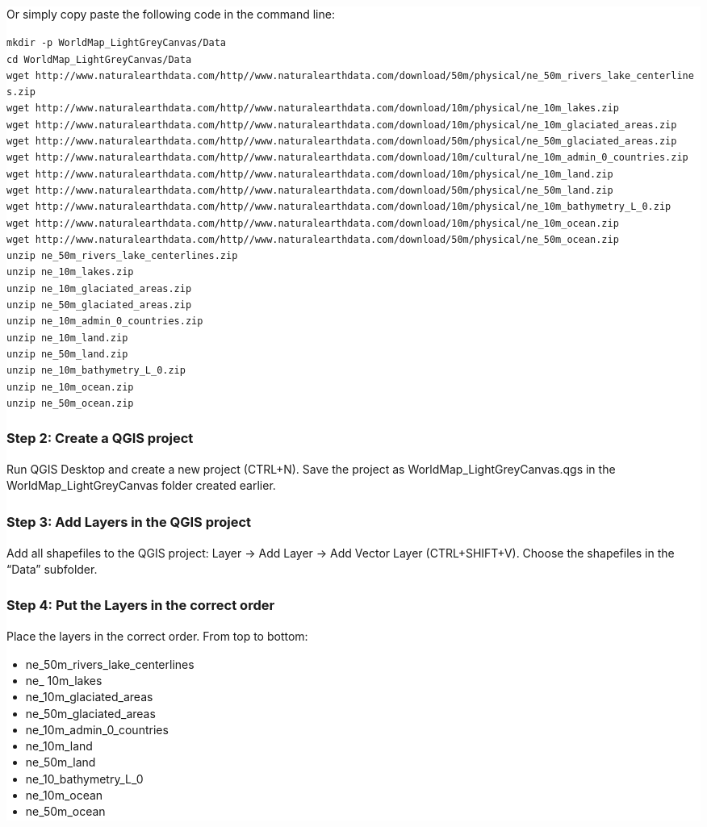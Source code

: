 Or simply copy paste the following code in the command line:


```
mkdir -p WorldMap_LightGreyCanvas/Data
cd WorldMap_LightGreyCanvas/Data
wget http://www.naturalearthdata.com/http//www.naturalearthdata.com/download/50m/physical/ne_50m_rivers_lake_centerlines.zip
wget http://www.naturalearthdata.com/http//www.naturalearthdata.com/download/10m/physical/ne_10m_lakes.zip 
wget http://www.naturalearthdata.com/http//www.naturalearthdata.com/download/10m/physical/ne_10m_glaciated_areas.zip 
wget http://www.naturalearthdata.com/http//www.naturalearthdata.com/download/50m/physical/ne_50m_glaciated_areas.zip
wget http://www.naturalearthdata.com/http//www.naturalearthdata.com/download/10m/cultural/ne_10m_admin_0_countries.zip
wget http://www.naturalearthdata.com/http//www.naturalearthdata.com/download/10m/physical/ne_10m_land.zip
wget http://www.naturalearthdata.com/http//www.naturalearthdata.com/download/50m/physical/ne_50m_land.zip
wget http://www.naturalearthdata.com/http//www.naturalearthdata.com/download/10m/physical/ne_10m_bathymetry_L_0.zip 
wget http://www.naturalearthdata.com/http//www.naturalearthdata.com/download/10m/physical/ne_10m_ocean.zip 
wget http://www.naturalearthdata.com/http//www.naturalearthdata.com/download/50m/physical/ne_50m_ocean.zip 
unzip ne_50m_rivers_lake_centerlines.zip 
unzip ne_10m_lakes.zip 
unzip ne_10m_glaciated_areas.zip 
unzip ne_50m_glaciated_areas.zip 
unzip ne_10m_admin_0_countries.zip
unzip ne_10m_land.zip
unzip ne_50m_land.zip
unzip ne_10m_bathymetry_L_0.zip 
unzip ne_10m_ocean.zip 
unzip ne_50m_ocean.zip  
```

### Step 2: Create a QGIS project 

Run QGIS Desktop and create a new project (CTRL+N). Save the project as WorldMap_LightGreyCanvas.qgs in the WorldMap_LightGreyCanvas folder created earlier. 

### Step 3: Add Layers in the QGIS project

Add all shapefiles to the QGIS project: Layer → Add Layer → Add Vector Layer (CTRL+SHIFT+V). Choose the shapefiles in the “Data” subfolder. 

### Step 4: Put the Layers in the correct order

Place the layers in the correct order. From top to bottom:
- ne_50m_rivers_lake_centerlines
- ne_ 10m_lakes
- ne_10m_glaciated_areas
- ne_50m_glaciated_areas
- ne_10m_admin_0_countries
- ne_10m_land
- ne_50m_land
- ne_10_bathymetry_L_0
- ne_10m_ocean
- ne_50m_ocean
